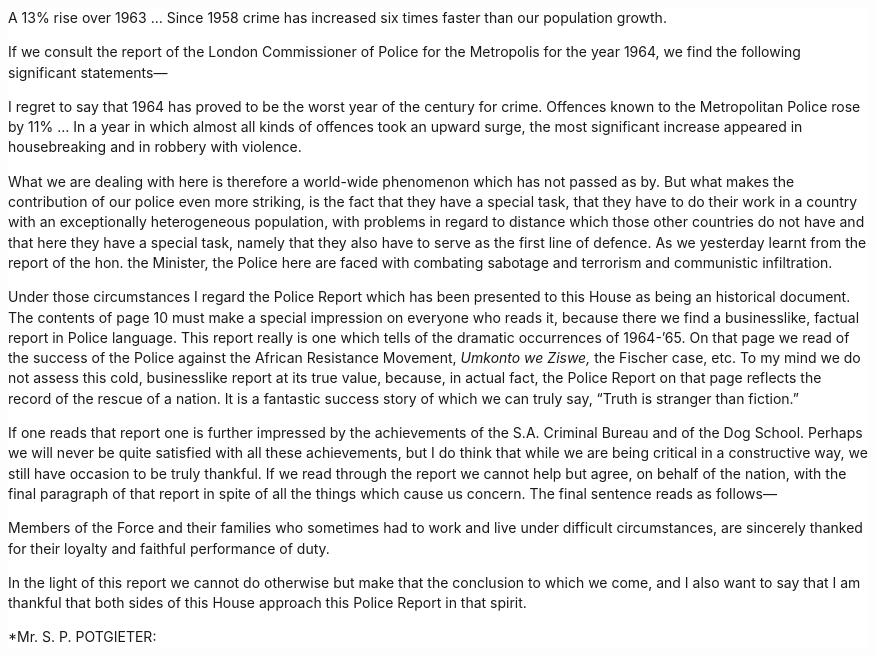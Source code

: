 <block name="quote">A 13% rise over 1963 &#x2026; Since 1958 crime has increased six times faster than our population growth.</block>

<p>If we consult the report of the London Commissioner of Police for the Metropolis for the year 1964, we find the following significant statements&#x2014;</p>

<block name="quote">I regret to say that 1964 has proved to be the worst year of the century for crime. Offences known to the Metropolitan Police rose by 11% &#x2026; In a year in which almost all kinds of offences took an upward surge, the most significant increase appeared in housebreaking and in robbery with violence.</block>

<p>What we are dealing with here is therefore a world-wide phenomenon which has not passed as by. But what makes the contribution of our police even more striking, is the fact that they have a special task, that they have to do their work in a country with an exceptionally heterogeneous population, with problems in regard to distance which those other countries do not have and that here they have a special task, namely that they also have to serve as the first line of defence. As we yesterday learnt from the report of the hon. the Minister, the Police here are faced with combating sabotage and terrorism and communistic infiltration.</p>

<p><span class="col_4211-4212" refersTo="page_0721"/>Under those circumstances I regard the Police Report which has been presented to this House as being an historical document. The contents of page 10 must make a special impression on everyone who reads it, because there we find a businesslike, factual report in Police language. This report really is one which tells of the dramatic occurrences of 1964-&#x2019;65. On that page we read of the success of the Police against the African Resistance Movement, <i>Umkonto we Ziswe,</i> the Fischer case, etc. To my mind we do not assess this cold, businesslike report at its true value, because, in actual fact, the Police Report on that page reflects the record of the rescue of a nation. It is a fantastic success story of which we can truly say, &#x201C;Truth is stranger than fiction.&#x201D;</p>

<p>If one reads that report one is further impressed by the achievements of the S.A. Criminal Bureau and of the Dog School. Perhaps we will never be quite satisfied with all these achievements, but I do think that while we are being critical in a constructive way, we still have occasion to be truly thankful. If we read through the report we cannot help but agree, on behalf of the nation, with the final paragraph of that report in spite of all the things which cause us concern. The final sentence reads as follows&#x2014;</p>

<block name="quote">Members of the Force and their families who sometimes had to work and live under difficult circumstances, are sincerely thanked for their loyalty and faithful performance of duty.</block>

<p>In the light of this report we cannot do otherwise but make that the conclusion to which we come, and I also want to say that I am thankful that both sides of this House approach this Police Report in that spirit.</p>

</speech>

<speech by="#potgieter">

<from>*Mr. <person refersTo="hansard_za">S. P. POTGIETER</person>:</from>
